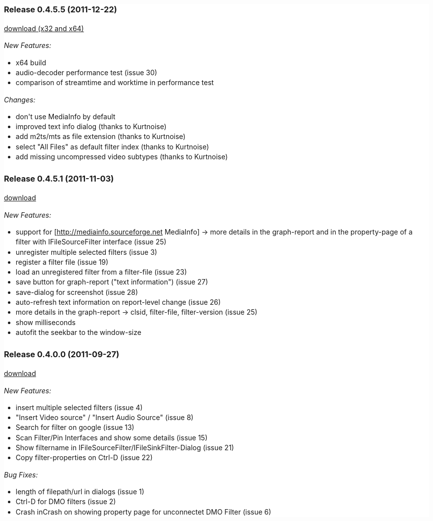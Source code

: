
### Release 0.4.5.5 (2011-12-22)
[download (x32 and x64)](http://code.google.com/p/graph-studio-next/downloads/detail?name=graphstudionext_0_4_5_5.zip)

*New Features:*
 * x64 build
 * audio-decoder performance test (issue 30)
 * comparison of streamtime and worktime in performance test

*Changes:*
 * don't use MediaInfo by default
 * improved text info dialog (thanks to Kurtnoise)
 * add m2ts/mts as file extension (thanks to Kurtnoise)
 * select "All Files" as default filter index (thanks to Kurtnoise)
 * add missing uncompressed video subtypes (thanks to Kurtnoise)


### Release 0.4.5.1 (2011-11-03)
[download](http://code.google.com/p/graph-studio-next/downloads/detail?name=graphstudionext_0_4_5_1.exe)

*New Features:*
  * support for [http://mediainfo.sourceforge.net MediaInfo] -> more details in the graph-report and in the property-page of a filter with IFileSourceFilter interface (issue 25)
  * unregister multiple selected filters (issue 3)
  * register a filter file (issue 19)
  * load an unregistered filter from a filter-file (issue 23)
  * save button for graph-report ("text information") (issue 27)
  * save-dialog for screenshot (issue 28)
  * auto-refresh text information on report-level change (issue 26)
  * more details in the graph-report -> clsid, filter-file, filter-version (issue 25)
  * show milliseconds
  * autofit the seekbar to the window-size


### Release 0.4.0.0 (2011-09-27)
[download](http://code.google.com/p/graph-studio-next/downloads/detail?name=graphstudionext_0_4_0_0.exe)

*New Features:*
  * insert multiple selected filters (issue 4)
  * "Insert Video source" / "Insert Audio Source" (issue 8)
  * Search for filter on google (issue 13)
  * Scan Filter/Pin Interfaces and show some details (issue 15)
  * Show filtername in IFileSourceFilter/IFileSinkFilter-Dialog (issue 21)
  * Copy filter-properties on Ctrl-D (issue 22)

*Bug Fixes:*
  * length of filepath/url in dialogs (issue 1)
  * Ctrl-D for DMO filters (issue 2)
  * Crash inCrash on showing property page for unconnectet DMO Filter (issue 6)

